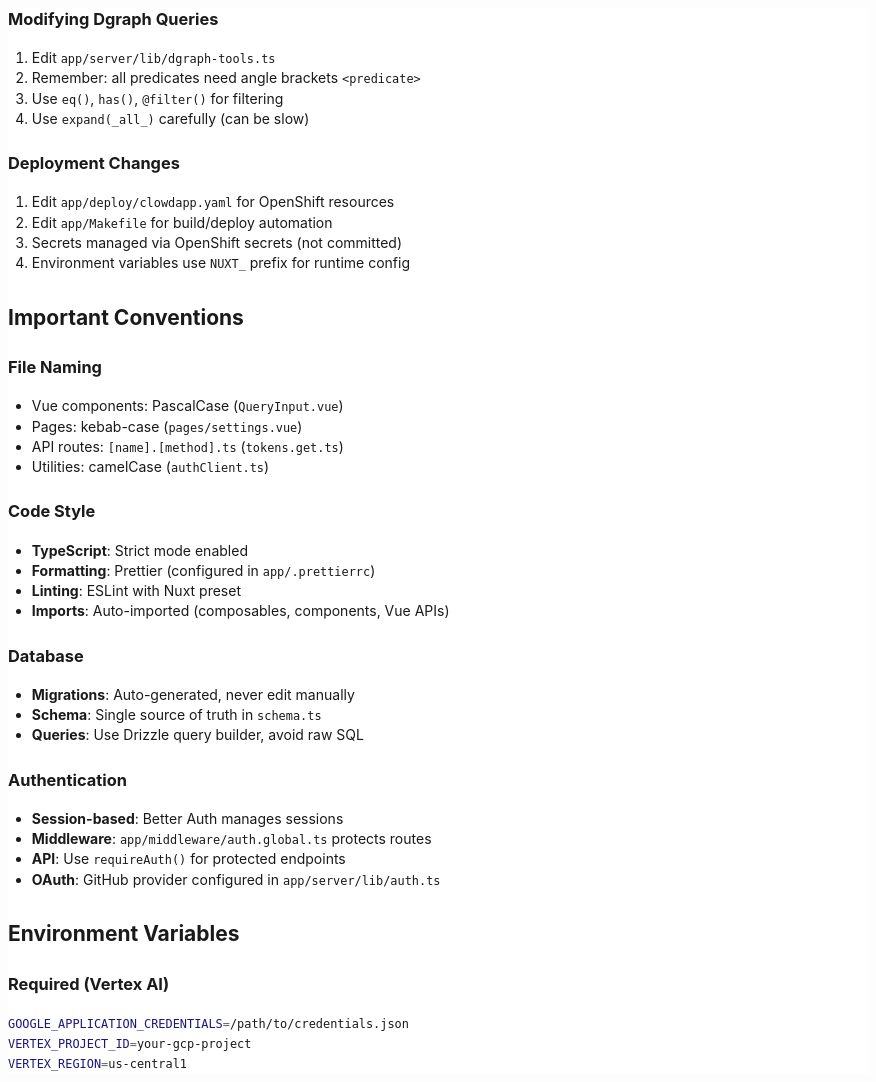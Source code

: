 ### Modifying Dgraph Queries

1. Edit `app/server/lib/dgraph-tools.ts`
2. Remember: all predicates need angle brackets `<predicate>`
3. Use `eq()`, `has()`, `@filter()` for filtering
4. Use `expand(_all_)` carefully (can be slow)

### Deployment Changes

1. Edit `app/deploy/clowdapp.yaml` for OpenShift resources
2. Edit `app/Makefile` for build/deploy automation
3. Secrets managed via OpenShift secrets (not committed)
4. Environment variables use `NUXT_` prefix for runtime config

## Important Conventions

### File Naming

- Vue components: PascalCase (`QueryInput.vue`)
- Pages: kebab-case (`pages/settings.vue`)
- API routes: `[name].[method].ts` (`tokens.get.ts`)
- Utilities: camelCase (`authClient.ts`)

### Code Style

- **TypeScript**: Strict mode enabled
- **Formatting**: Prettier (configured in `app/.prettierrc`)
- **Linting**: ESLint with Nuxt preset
- **Imports**: Auto-imported (composables, components, Vue APIs)

### Database

- **Migrations**: Auto-generated, never edit manually
- **Schema**: Single source of truth in `schema.ts`
- **Queries**: Use Drizzle query builder, avoid raw SQL

### Authentication

- **Session-based**: Better Auth manages sessions
- **Middleware**: `app/middleware/auth.global.ts` protects routes
- **API**: Use `requireAuth()` for protected endpoints
- **OAuth**: GitHub provider configured in `app/server/lib/auth.ts`

## Environment Variables

### Required (Vertex AI)

```bash
GOOGLE_APPLICATION_CREDENTIALS=/path/to/credentials.json
VERTEX_PROJECT_ID=your-gcp-project
VERTEX_REGION=us-central1
```
